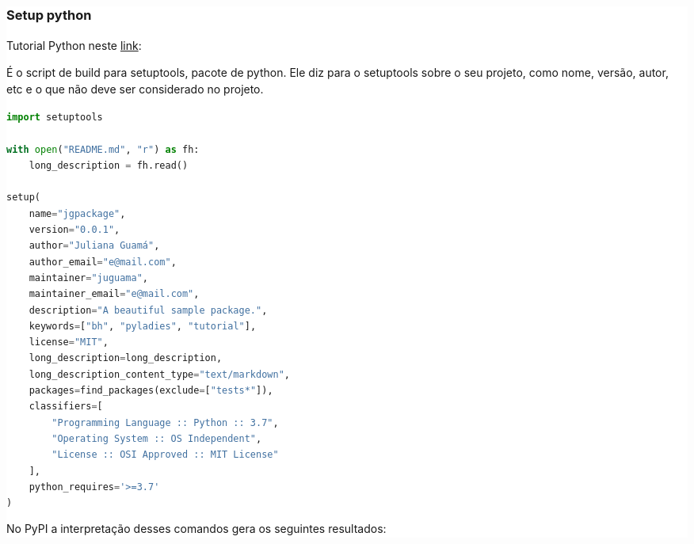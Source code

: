 ### Setup python
Tutorial Python neste [link](https://packaging.python.org/tutorials/packaging-projects/):

É o script de build para setuptools, pacote de python. Ele diz para o setuptools sobre o seu projeto, como nome, versão, autor, etc e o que não deve ser considerado no projeto.

```python
import setuptools

with open("README.md", "r") as fh:
    long_description = fh.read()

setup(
    name="jgpackage",
    version="0.0.1",
    author="Juliana Guamá",
    author_email="e@mail.com",
    maintainer="juguama",
    maintainer_email="e@mail.com",
    description="A beautiful sample package.",
    keywords=["bh", "pyladies", "tutorial"],
    license="MIT",
    long_description=long_description,
    long_description_content_type="text/markdown",
    packages=find_packages(exclude=["tests*"]),
    classifiers=[
        "Programming Language :: Python :: 3.7",
        "Operating System :: OS Independent",
        "License :: OSI Approved :: MIT License"
    ],
    python_requires='>=3.7'
)
```

No PyPI a interpretação desses comandos gera os seguintes resultados:

<figure> 